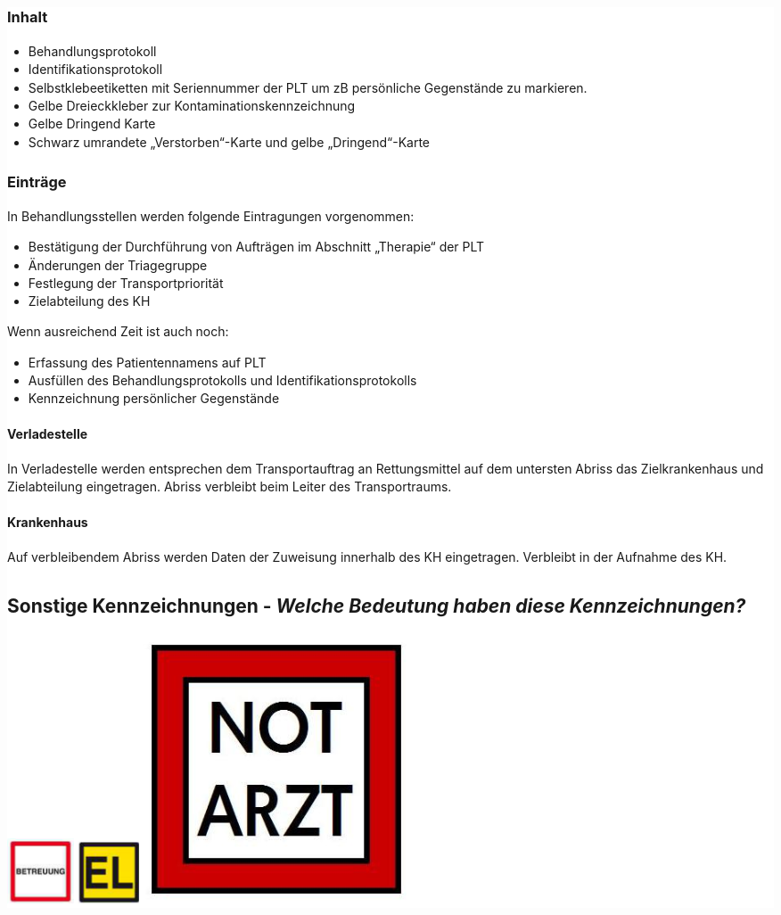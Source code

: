 ### Inhalt
+ Behandlungsprotokoll
+ Identifikationsprotokoll
+ Selbstklebeetiketten mit Seriennummer der PLT um zB persönliche Gegenstände zu markieren.
+ Gelbe Dreieckkleber zur Kontaminationskennzeichnung
+ Gelbe Dringend Karte
+ Schwarz umrandete „Verstorben“-Karte und gelbe „Dringend“-Karte

### Einträge
In Behandlungsstellen werden folgende Eintragungen vorgenommen:
+ Bestätigung der Durchführung von Aufträgen im Abschnitt „Therapie“ der PLT
+ Änderungen der Triagegruppe
+ Festlegung der Transportpriorität
+ Zielabteilung des KH

Wenn ausreichend Zeit ist auch noch:
+ Erfassung des Patientennamens auf PLT
+ Ausfüllen des Behandlungsprotokolls und Identifikationsprotokolls
+ Kennzeichnung persönlicher Gegenstände

#### Verladestelle
In Verladestelle werden entsprechen dem Transportauftrag an Rettungsmittel auf dem untersten Abriss das Zielkrankenhaus und Zielabteilung eingetragen. Abriss verbleibt beim Leiter des Transportraums.

#### Krankenhaus
Auf verbleibendem Abriss werden Daten der Zuweisung innerhalb des KH eingetragen. Verbleibt in der Aufnahme des KH.

## Sonstige Kennzeichnungen - *Welche Bedeutung haben diese Kennzeichnungen?*
![Betreuung](/img/betreuung.png)
![EL](/img/el.png)
![Notarzt](/img/notarzt.png)